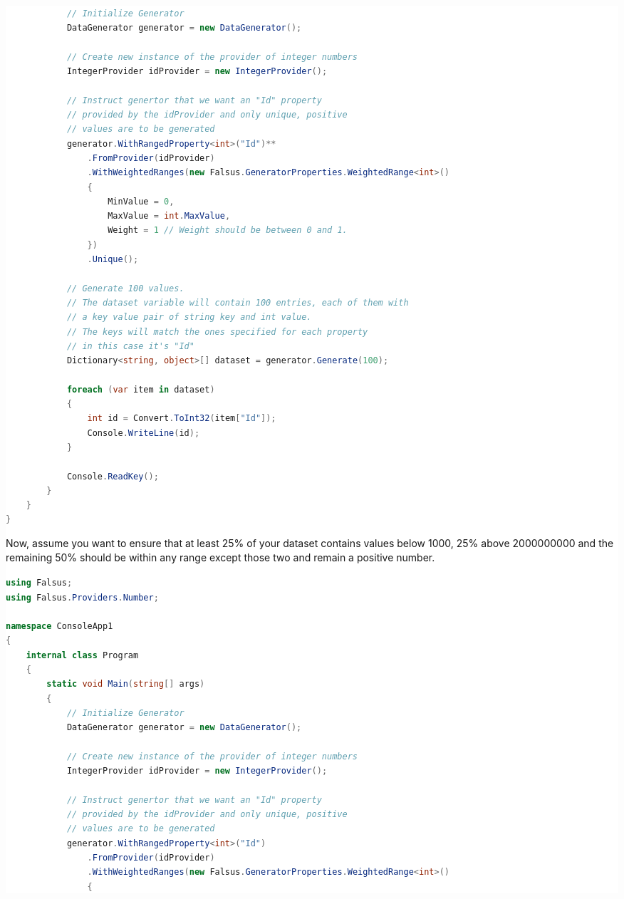 ```C#
            // Initialize Generator
            DataGenerator generator = new DataGenerator();

            // Create new instance of the provider of integer numbers
            IntegerProvider idProvider = new IntegerProvider();

            // Instruct genertor that we want an "Id" property
            // provided by the idProvider and only unique, positive
            // values are to be generated
            generator.WithRangedProperty<int>("Id")**
                .FromProvider(idProvider)
                .WithWeightedRanges(new Falsus.GeneratorProperties.WeightedRange<int>()
                {
                    MinValue = 0,
                    MaxValue = int.MaxValue,
                    Weight = 1 // Weight should be between 0 and 1.
                })
                .Unique();

            // Generate 100 values.
            // The dataset variable will contain 100 entries, each of them with
            // a key value pair of string key and int value.
            // The keys will match the ones specified for each property
            // in this case it's "Id"
            Dictionary<string, object>[] dataset = generator.Generate(100);

            foreach (var item in dataset)
            {
                int id = Convert.ToInt32(item["Id"]);
                Console.WriteLine(id);
            }

            Console.ReadKey();
        }
    }
}
````

Now, assume you want to ensure that at least 25% of your dataset contains values below 1000, 25% above 2000000000 and the remaining 50% should be within any range except those two and remain a positive number.
```C#
using Falsus;
using Falsus.Providers.Number;

namespace ConsoleApp1
{
    internal class Program
    {
        static void Main(string[] args)
        {
            // Initialize Generator
            DataGenerator generator = new DataGenerator();

            // Create new instance of the provider of integer numbers
            IntegerProvider idProvider = new IntegerProvider();

            // Instruct genertor that we want an "Id" property
            // provided by the idProvider and only unique, positive
            // values are to be generated
            generator.WithRangedProperty<int>("Id")
                .FromProvider(idProvider)
                .WithWeightedRanges(new Falsus.GeneratorProperties.WeightedRange<int>()
                {
```